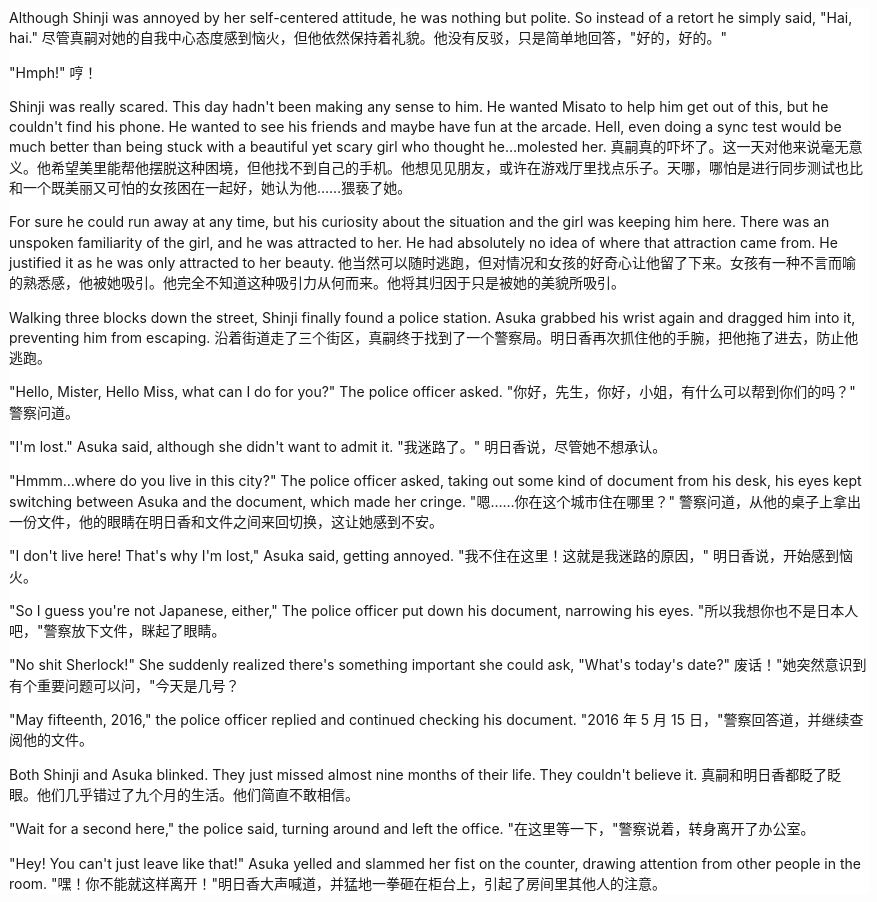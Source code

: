 Although Shinji was annoyed by her self-centered attitude, he was nothing but polite. So instead of a retort he simply said, "Hai, hai."
尽管真嗣对她的自我中心态度感到恼火，但他依然保持着礼貌。他没有反驳，只是简单地回答，"好的，好的。"

"Hmph!" 哼！

Shinji was really scared. This day hadn't been making any sense to him. He wanted Misato to help him get out of this, but he couldn't find his phone. He wanted to see his friends and maybe have fun at the arcade. Hell, even doing a sync test would be much better than being stuck with a beautiful yet scary girl who thought he…molested her.
真嗣真的吓坏了。这一天对他来说毫无意义。他希望美里能帮他摆脱这种困境，但他找不到自己的手机。他想见见朋友，或许在游戏厅里找点乐子。天哪，哪怕是进行同步测试也比和一个既美丽又可怕的女孩困在一起好，她认为他……猥亵了她。

For sure he could run away at any time, but his curiosity about the situation and the girl was keeping him here. There was an unspoken familiarity of the girl, and he was attracted to her. He had absolutely no idea of where that attraction came from. He justified it as he was only attracted to her beauty.
他当然可以随时逃跑，但对情况和女孩的好奇心让他留了下来。女孩有一种不言而喻的熟悉感，他被她吸引。他完全不知道这种吸引力从何而来。他将其归因于只是被她的美貌所吸引。

Walking three blocks down the street, Shinji finally found a police station. Asuka grabbed his wrist again and dragged him into it, preventing him from escaping.
沿着街道走了三个街区，真嗣终于找到了一个警察局。明日香再次抓住他的手腕，把他拖了进去，防止他逃跑。

"Hello, Mister, Hello Miss, what can I do for you?" The police officer asked.
"你好，先生，你好，小姐，有什么可以帮到你们的吗？" 警察问道。

"I'm lost." Asuka said, although she didn't want to admit it.
"我迷路了。" 明日香说，尽管她不想承认。

"Hmmm…where do you live in this city?" The police officer asked, taking out some kind of document from his desk, his eyes kept switching between Asuka and the document, which made her cringe.
"嗯……你在这个城市住在哪里？" 警察问道，从他的桌子上拿出一份文件，他的眼睛在明日香和文件之间来回切换，这让她感到不安。

"I don't live here! That's why I'm lost," Asuka said, getting annoyed.
"我不住在这里！这就是我迷路的原因，" 明日香说，开始感到恼火。

"So I guess you're not Japanese, either," The police officer put down his document, narrowing his eyes.
"所以我想你也不是日本人吧，"警察放下文件，眯起了眼睛。

"No shit Sherlock!" She suddenly realized there's something important she could ask, "What's today's date?"
废话！"她突然意识到有个重要问题可以问，"今天是几号？

"May fifteenth, 2016," the police officer replied and continued checking his document.
"2016 年 5 月 15 日，"警察回答道，并继续查阅他的文件。

Both Shinji and Asuka blinked. They just missed almost nine months of their life. They couldn't believe it.
真嗣和明日香都眨了眨眼。他们几乎错过了九个月的生活。他们简直不敢相信。

"Wait for a second here," the police said, turning around and left the office.
"在这里等一下，"警察说着，转身离开了办公室。

"Hey! You can't just leave like that!" Asuka yelled and slammed her fist on the counter, drawing attention from other people in the room.
"嘿！你不能就这样离开！"明日香大声喊道，并猛地一拳砸在柜台上，引起了房间里其他人的注意。
